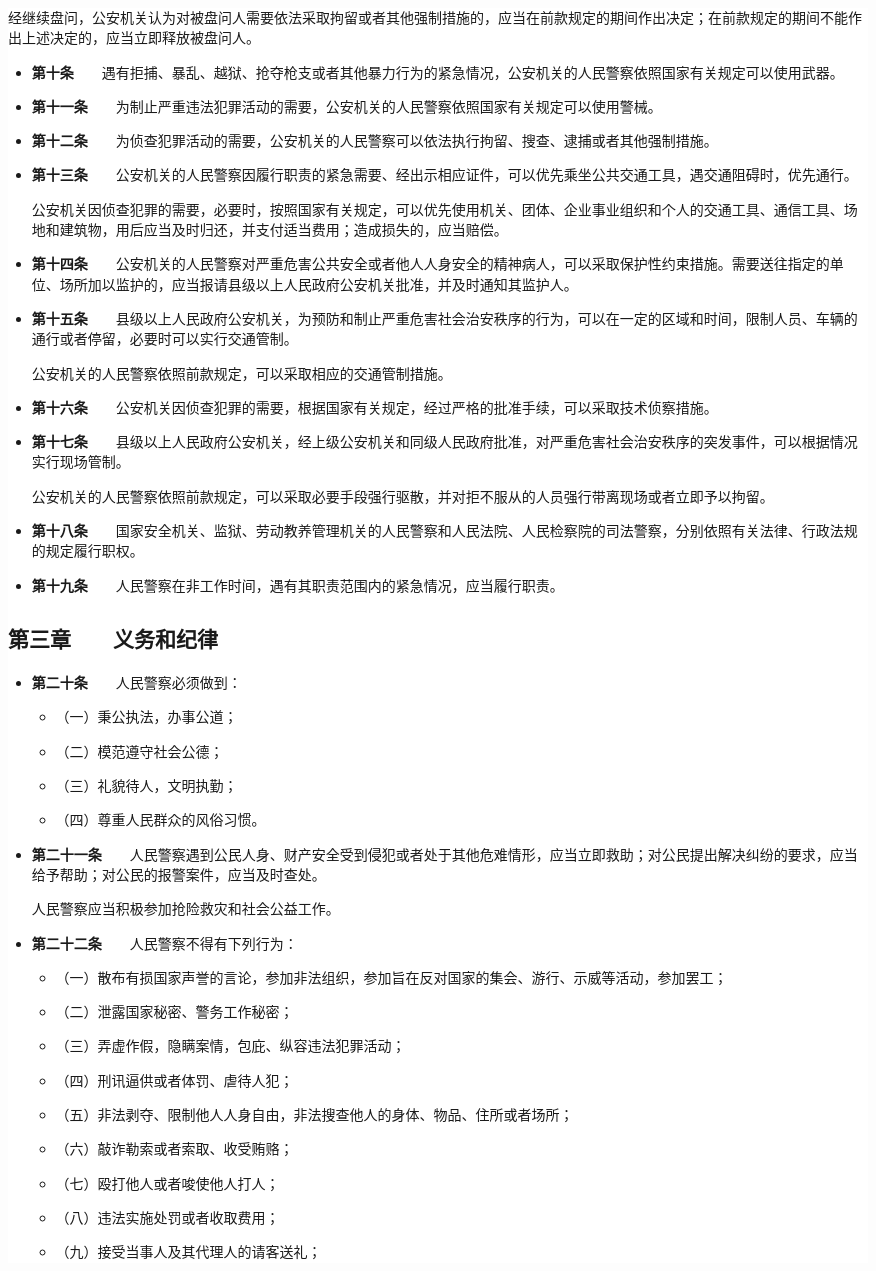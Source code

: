   经继续盘问，公安机关认为对被盘问人需要依法采取拘留或者其他强制措施的，应当在前款规定的期间作出决定；在前款规定的期间不能作出上述决定的，应当立即释放被盘问人。

- **第十条**　　遇有拒捕、暴乱、越狱、抢夺枪支或者其他暴力行为的紧急情况，公安机关的人民警察依照国家有关规定可以使用武器。

- **第十一条**　　为制止严重违法犯罪活动的需要，公安机关的人民警察依照国家有关规定可以使用警械。

- **第十二条**　　为侦查犯罪活动的需要，公安机关的人民警察可以依法执行拘留、搜查、逮捕或者其他强制措施。

- **第十三条**　　公安机关的人民警察因履行职责的紧急需要、经出示相应证件，可以优先乘坐公共交通工具，遇交通阻碍时，优先通行。

  公安机关因侦查犯罪的需要，必要时，按照国家有关规定，可以优先使用机关、团体、企业事业组织和个人的交通工具、通信工具、场地和建筑物，用后应当及时归还，并支付适当费用；造成损失的，应当赔偿。

- **第十四条**　　公安机关的人民警察对严重危害公共安全或者他人人身安全的精神病人，可以采取保护性约束措施。需要送往指定的单位、场所加以监护的，应当报请县级以上人民政府公安机关批准，并及时通知其监护人。

- **第十五条**　　县级以上人民政府公安机关，为预防和制止严重危害社会治安秩序的行为，可以在一定的区域和时间，限制人员、车辆的通行或者停留，必要时可以实行交通管制。

  公安机关的人民警察依照前款规定，可以采取相应的交通管制措施。

- **第十六条**　　公安机关因侦查犯罪的需要，根据国家有关规定，经过严格的批准手续，可以采取技术侦察措施。

- **第十七条**　　县级以上人民政府公安机关，经上级公安机关和同级人民政府批准，对严重危害社会治安秩序的突发事件，可以根据情况实行现场管制。

  公安机关的人民警察依照前款规定，可以采取必要手段强行驱散，并对拒不服从的人员强行带离现场或者立即予以拘留。

- **第十八条**　　国家安全机关、监狱、劳动教养管理机关的人民警察和人民法院、人民检察院的司法警察，分别依照有关法律、行政法规的规定履行职权。

- **第十九条**　　人民警察在非工作时间，遇有其职责范围内的紧急情况，应当履行职责。

## 第三章　　义务和纪律

- **第二十条**　　人民警察必须做到：

  - （一）秉公执法，办事公道；

  - （二）模范遵守社会公德；

  - （三）礼貌待人，文明执勤；

  - （四）尊重人民群众的风俗习惯。

- **第二十一条**　　人民警察遇到公民人身、财产安全受到侵犯或者处于其他危难情形，应当立即救助；对公民提出解决纠纷的要求，应当给予帮助；对公民的报警案件，应当及时查处。

  人民警察应当积极参加抢险救灾和社会公益工作。

- **第二十二条**　　人民警察不得有下列行为：

  - （一）散布有损国家声誉的言论，参加非法组织，参加旨在反对国家的集会、游行、示威等活动，参加罢工；

  - （二）泄露国家秘密、警务工作秘密；

  - （三）弄虚作假，隐瞒案情，包庇、纵容违法犯罪活动；

  - （四）刑讯逼供或者体罚、虐待人犯；

  - （五）非法剥夺、限制他人人身自由，非法搜查他人的身体、物品、住所或者场所；

  - （六）敲诈勒索或者索取、收受贿赂；

  - （七）殴打他人或者唆使他人打人；

  - （八）违法实施处罚或者收取费用；

  - （九）接受当事人及其代理人的请客送礼；
